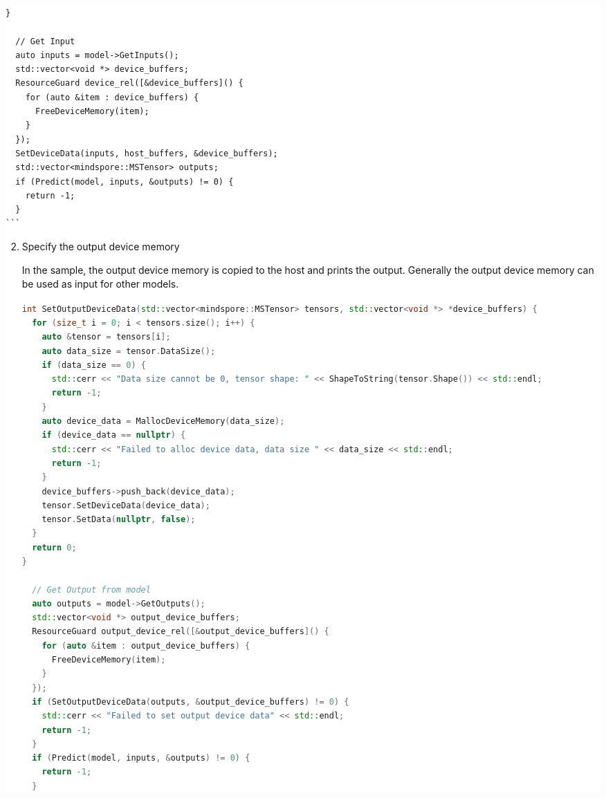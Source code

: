     }

      // Get Input
      auto inputs = model->GetInputs();
      std::vector<void *> device_buffers;
      ResourceGuard device_rel([&device_buffers]() {
        for (auto &item : device_buffers) {
          FreeDeviceMemory(item);
        }
      });
      SetDeviceData(inputs, host_buffers, &device_buffers);
      std::vector<mindspore::MSTensor> outputs;
      if (Predict(model, inputs, &outputs) != 0) {
        return -1;
      }
    ```

2. Specify the output device memory

    In the sample, the output device memory is copied to the host and prints the output. Generally the output device memory can be used as input for other models.

    ```c++
    int SetOutputDeviceData(std::vector<mindspore::MSTensor> tensors, std::vector<void *> *device_buffers) {
      for (size_t i = 0; i < tensors.size(); i++) {
        auto &tensor = tensors[i];
        auto data_size = tensor.DataSize();
        if (data_size == 0) {
          std::cerr << "Data size cannot be 0, tensor shape: " << ShapeToString(tensor.Shape()) << std::endl;
          return -1;
        }
        auto device_data = MallocDeviceMemory(data_size);
        if (device_data == nullptr) {
          std::cerr << "Failed to alloc device data, data size " << data_size << std::endl;
          return -1;
        }
        device_buffers->push_back(device_data);
        tensor.SetDeviceData(device_data);
        tensor.SetData(nullptr, false);
      }
      return 0;
    }

      // Get Output from model
      auto outputs = model->GetOutputs();
      std::vector<void *> output_device_buffers;
      ResourceGuard output_device_rel([&output_device_buffers]() {
        for (auto &item : output_device_buffers) {
          FreeDeviceMemory(item);
        }
      });
      if (SetOutputDeviceData(outputs, &output_device_buffers) != 0) {
        std::cerr << "Failed to set output device data" << std::endl;
        return -1;
      }
      if (Predict(model, inputs, &outputs) != 0) {
        return -1;
      }
    ```
